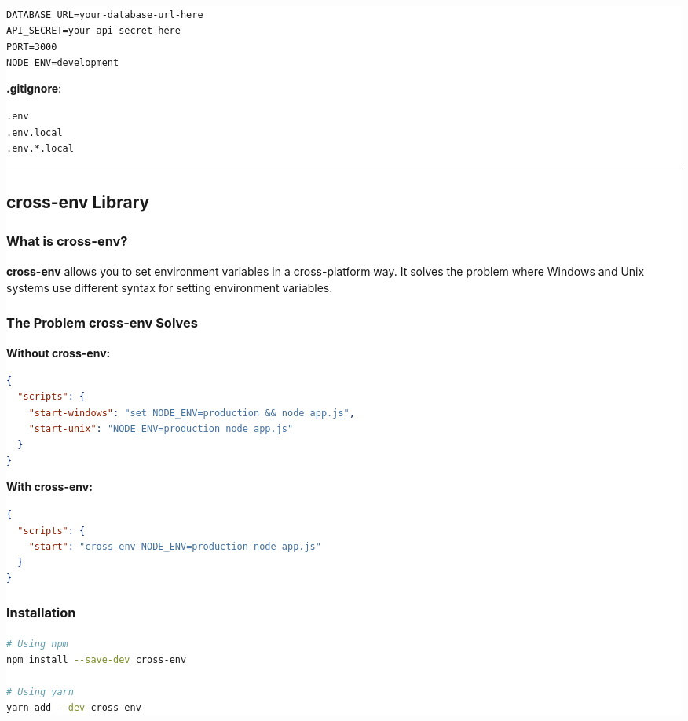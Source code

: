 ```env
DATABASE_URL=your-database-url-here
API_SECRET=your-api-secret-here
PORT=3000
NODE_ENV=development
```

**.gitignore**:

```
.env
.env.local
.env.*.local
```

---

## cross-env Library

### What is cross-env?

**cross-env** allows you to set environment variables in a cross-platform way. It solves the problem where Windows and Unix systems use different syntax for setting environment variables.

### The Problem cross-env Solves

**Without cross-env:**

```json
{
  "scripts": {
    "start-windows": "set NODE_ENV=production && node app.js",
    "start-unix": "NODE_ENV=production node app.js"
  }
}
```

**With cross-env:**

```json
{
  "scripts": {
    "start": "cross-env NODE_ENV=production node app.js"
  }
}
```

### Installation

```bash
# Using npm
npm install --save-dev cross-env

# Using yarn
yarn add --dev cross-env
```
